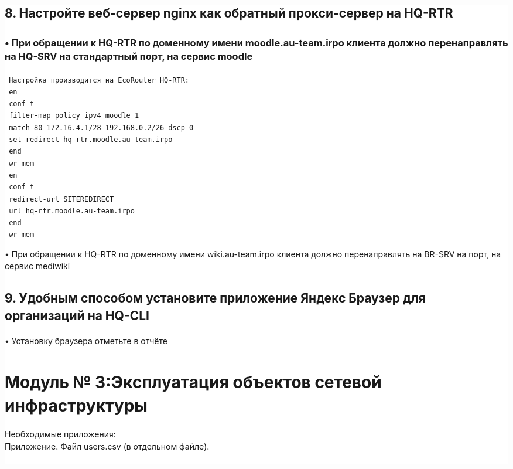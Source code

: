 ## 8.	Настройте веб-сервер nginx как обратный прокси-сервер на HQ-RTR  
  ### •	При обращении к HQ-RTR по доменному имени moodle.au-team.irpo клиента должно перенаправлять на HQ-SRV на стандартный порт, на сервис moodle  
     Настройка производится на EcoRouter HQ-RTR:  
     en  
     conf t  
     filter-map policy ipv4 moodle 1  
     match 80 172.16.4.1/28 192.168.0.2/26 dscp 0
     set redirect hq-rtr.moodle.au-team.irpo  
     end  
     wr mem  
     en  
     conf t  
     redirect-url SITEREDIRECT  
     url hq-rtr.moodle.au-team.irpo  
     end  
     wr mem  
•	При обращении к HQ-RTR по доменному имени wiki.au-team.irpo клиента должно перенаправлять на BR-SRV на порт, на сервис mediwiki  
## 9.	Удобным способом установите приложение Яндекс Браузер для организаций на HQ-CLI  
•	Установку браузера отметьте в отчёте  

# Модуль № 3:Эксплуатация объектов сетевой инфраструктуры    


Необходимые приложения:  
Приложение. Файл users.csv (в отдельном файле).  
 
